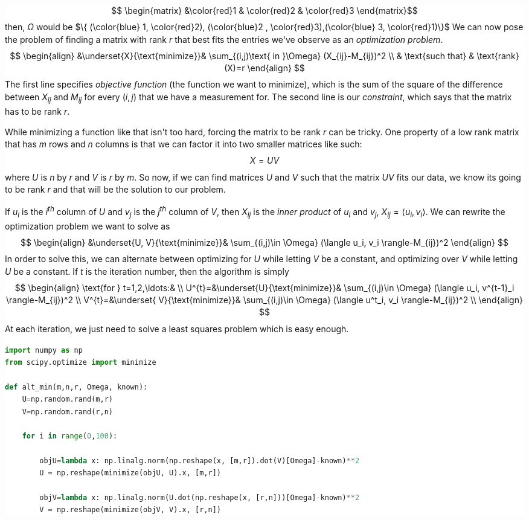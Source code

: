   $$ 
\begin{matrix}   
 &\color{red}1 & \color{red}2 & \color{red}3  \end{matrix}$$
then, $\Omega$ would be $\{ (\color{blue} 1, \color{red}2), (\color{blue}2 , \color{red}3),(\color{blue} 3, \color{red}1)\}$  We can now pose the problem of finding a matrix with rank $r$ that best fits the entries we've observe as an <i> optimization problem</i>.  
$$
\begin{align}
&\underset{X}{\text{minimize}}& \sum_{(i,j)\text{ in }\Omega} (X_{ij}-M_{ij})^2 \\
& \text{such that} & \text{rank}(X)=r
\end{align}
$$
The first line specifies <i> objective function </i>(the function we want to minimize), which is the sum of the square of the difference between $X_{ij}$ and $M_{ij}$ for every $(i,j)$ that we have a measurement for.  The second line is our <i> constraint</i>, which says that the matrix has to be rank $r$.

While minimizing a function like that isn't too hard, forcing the matrix to be rank $r$ can be tricky. One property of a low rank matrix that has $m$ rows and $n$ columns is that we can factor it into two smaller matrices like such: 
$$X=UV$$
where $U$ is $n$ by $r$ and $V$ is $r$ by $m$.  So now, if we can find matrices $U$ and $V$ such that the matrix $UV$ fits our data, we know its going to be rank $r$ and that will be the solution to our problem. 

If $u_i$ is the $i^{th}$ column of $U$ and $v_j$ is the $j^{th}$ column of $V$, then $X_{ij}$ is the <i> inner product </i> of $u_i$ and $v_j$, $X_{ij}= \langle u_i, v_i \rangle$.  We can rewrite the optimization problem we want to solve as 
$$
\begin{align}
&\underset{U, V}{\text{minimize}}& \sum_{(i,j)\in \Omega} (\langle u_i, v_i \rangle-M_{ij})^2 
\end{align}
$$
In order to solve this, we can alternate between optimizing for $U$ while letting $V$ be a constant, and optimizing over $V$ while letting $U$ be a constant.  If $t$ is the iteration number, then the algorithm is simply 
$$
\begin{align}
\text{for } t=1,2,\ldots:& \\
U^{t}=&\underset{U}{\text{minimize}}& \sum_{(i,j)\in \Omega} (\langle u_i, v^{t-1}_i \rangle-M_{ij})^2 \\
V^{t}=&\underset{ V}{\text{minimize}}& \sum_{(i,j)\in \Omega} (\langle u^t_i, v_i \rangle-M_{ij})^2 \\
\end{align}
$$
At each iteration, we just need to solve a least squares problem which is easy enough.  





```python
import numpy as np
from scipy.optimize import minimize

def alt_min(m,n,r, Omega, known):
    U=np.random.rand(m,r)
    V=np.random.rand(r,n)

    for i in range(0,100):   
        
        objU=lambda x: np.linalg.norm(np.reshape(x, [m,r]).dot(V)[Omega]-known)**2
        U = np.reshape(minimize(objU, U).x, [m,r])
        
        objV=lambda x: np.linalg.norm(U.dot(np.reshape(x, [r,n]))[Omega]-known)**2
        V = np.reshape(minimize(objV, V).x, [r,n])

```